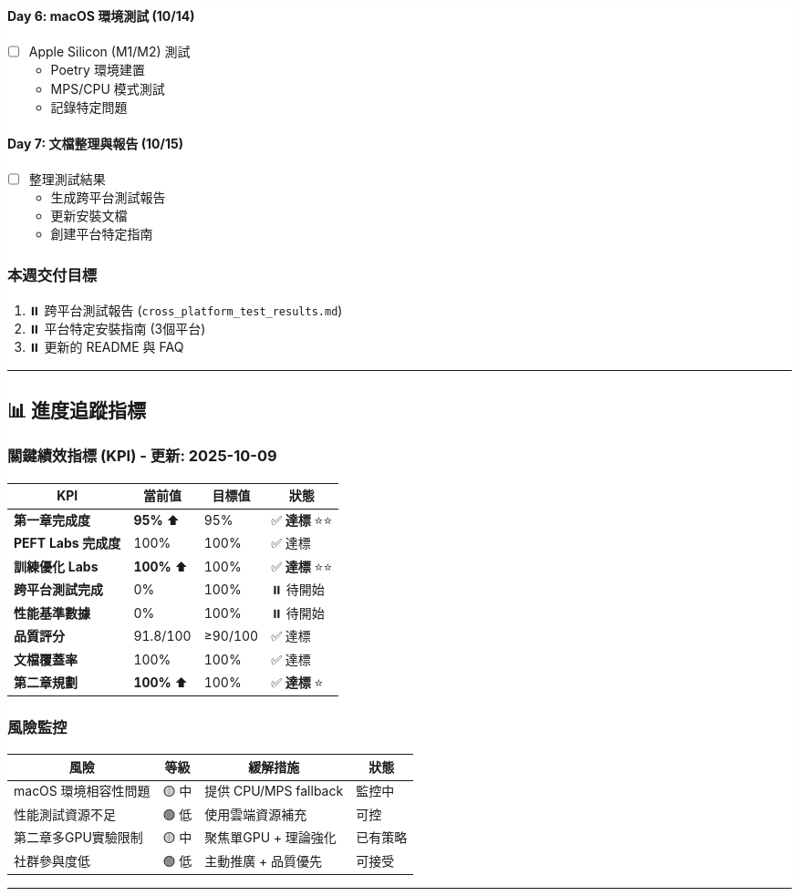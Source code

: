 #### Day 6: macOS 環境測試 (10/14)
- [ ] Apple Silicon (M1/M2) 測試
  - Poetry 環境建置
  - MPS/CPU 模式測試
  - 記錄特定問題

#### Day 7: 文檔整理與報告 (10/15)
- [ ] 整理測試結果
  - 生成跨平台測試報告
  - 更新安裝文檔
  - 創建平台特定指南

### 本週交付目標
1. ⏸️ 跨平台測試報告 (`cross_platform_test_results.md`)
2. ⏸️ 平台特定安裝指南 (3個平台)
3. ⏸️ 更新的 README 與 FAQ

---

## 📊 進度追蹤指標

### 關鍵績效指標 (KPI) - 更新: 2025-10-09

| KPI | 當前值 | 目標值 | 狀態 |
|-----|--------|--------|------|
| **第一章完成度** | **95%** ⬆️ | 95% | ✅ **達標** ⭐⭐ |
| **PEFT Labs 完成度** | 100% | 100% | ✅ 達標 |
| **訓練優化 Labs** | **100%** ⬆️ | 100% | ✅ **達標** ⭐⭐ |
| **跨平台測試完成** | 0% | 100% | ⏸️ 待開始 |
| **性能基準數據** | 0% | 100% | ⏸️ 待開始 |
| **品質評分** | 91.8/100 | ≥90/100 | ✅ 達標 |
| **文檔覆蓋率** | 100% | 100% | ✅ 達標 |
| **第二章規劃** | **100%** ⬆️ | 100% | ✅ **達標** ⭐ |

### 風險監控

| 風險 | 等級 | 緩解措施 | 狀態 |
|------|------|---------|------|
| macOS 環境相容性問題 | 🟡 中 | 提供 CPU/MPS fallback | 監控中 |
| 性能測試資源不足 | 🟢 低 | 使用雲端資源補充 | 可控 |
| 第二章多GPU實驗限制 | 🟡 中 | 聚焦單GPU + 理論強化 | 已有策略 |
| 社群參與度低 | 🟢 低 | 主動推廣 + 品質優先 | 可接受 |

---